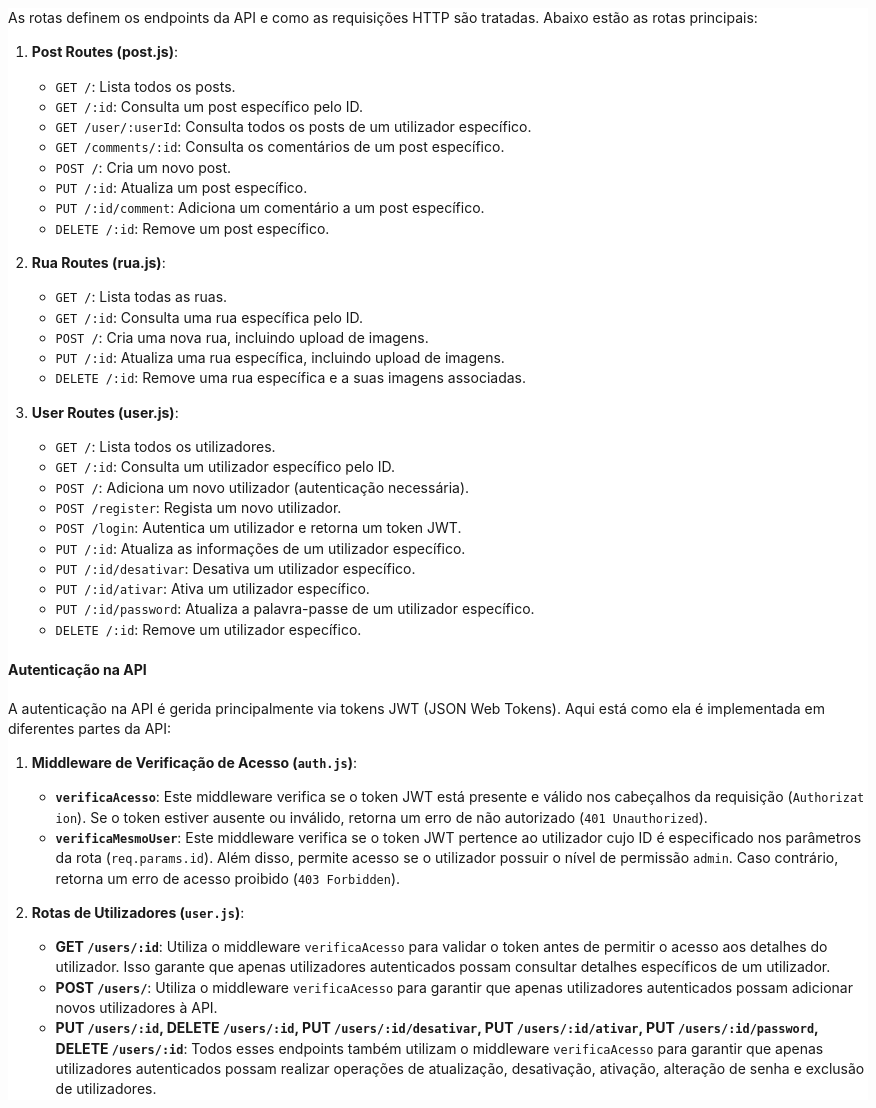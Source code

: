 As rotas definem os endpoints da API e como as requisições HTTP são tratadas. Abaixo estão as rotas principais:

1. **Post Routes (post.js)**:

    - `GET /`: Lista todos os posts.
    - `GET /:id`: Consulta um post específico pelo ID.
    - `GET /user/:userId`: Consulta todos os posts de um utilizador específico.
    - `GET /comments/:id`: Consulta os comentários de um post específico.
    - `POST /`: Cria um novo post.
    - `PUT /:id`: Atualiza um post específico.
    - `PUT /:id/comment`: Adiciona um comentário a um post específico.
    - `DELETE /:id`: Remove um post específico.

2. **Rua Routes (rua.js)**:

    - `GET /`: Lista todas as ruas.
    - `GET /:id`: Consulta uma rua específica pelo ID.
    - `POST /`: Cria uma nova rua, incluindo upload de imagens.
    - `PUT /:id`: Atualiza uma rua específica, incluindo upload de imagens.
    - `DELETE /:id`: Remove uma rua específica e a suas imagens associadas.

3. **User Routes (user.js)**:
    - `GET /`: Lista todos os utilizadores.
    - `GET /:id`: Consulta um utilizador específico pelo ID.
    - `POST /`: Adiciona um novo utilizador (autenticação necessária).
    - `POST /register`: Regista um novo utilizador.
    - `POST /login`: Autentica um utilizador e retorna um token JWT.
    - `PUT /:id`: Atualiza as informações de um utilizador específico.
    - `PUT /:id/desativar`: Desativa um utilizador específico.
    - `PUT /:id/ativar`: Ativa um utilizador específico.
    - `PUT /:id/password`: Atualiza a palavra-passe de um utilizador específico.
    - `DELETE /:id`: Remove um utilizador específico.

#### Autenticação na API

A autenticação na API é gerida principalmente via tokens JWT (JSON Web Tokens). Aqui está como ela é implementada em diferentes partes da API:

1. **Middleware de Verificação de Acesso (`auth.js`)**:

    - **`verificaAcesso`**: Este middleware verifica se o token JWT está presente e válido nos cabeçalhos da requisição (`Authorization`). Se o token estiver ausente ou inválido, retorna um erro de não autorizado (`401 Unauthorized`).
    - **`verificaMesmoUser`**: Este middleware verifica se o token JWT pertence ao utilizador cujo ID é especificado nos parâmetros da rota (`req.params.id`). Além disso, permite acesso se o utilizador possuir o nível de permissão `admin`. Caso contrário, retorna um erro de acesso proibido (`403 Forbidden`).

2. **Rotas de Utilizadores (`user.js`)**:

    - **GET `/users/:id`**: Utiliza o middleware `verificaAcesso` para validar o token antes de permitir o acesso aos detalhes do utilizador. Isso garante que apenas utilizadores autenticados possam consultar detalhes específicos de um utilizador.
    - **POST `/users/`**: Utiliza o middleware `verificaAcesso` para garantir que apenas utilizadores autenticados possam adicionar novos utilizadores à API.
    - **PUT `/users/:id`, DELETE `/users/:id`, PUT `/users/:id/desativar`, PUT `/users/:id/ativar`, PUT `/users/:id/password`, DELETE `/users/:id`**: Todos esses endpoints também utilizam o middleware `verificaAcesso` para garantir que apenas utilizadores autenticados possam realizar operações de atualização, desativação, ativação, alteração de senha e exclusão de utilizadores.
